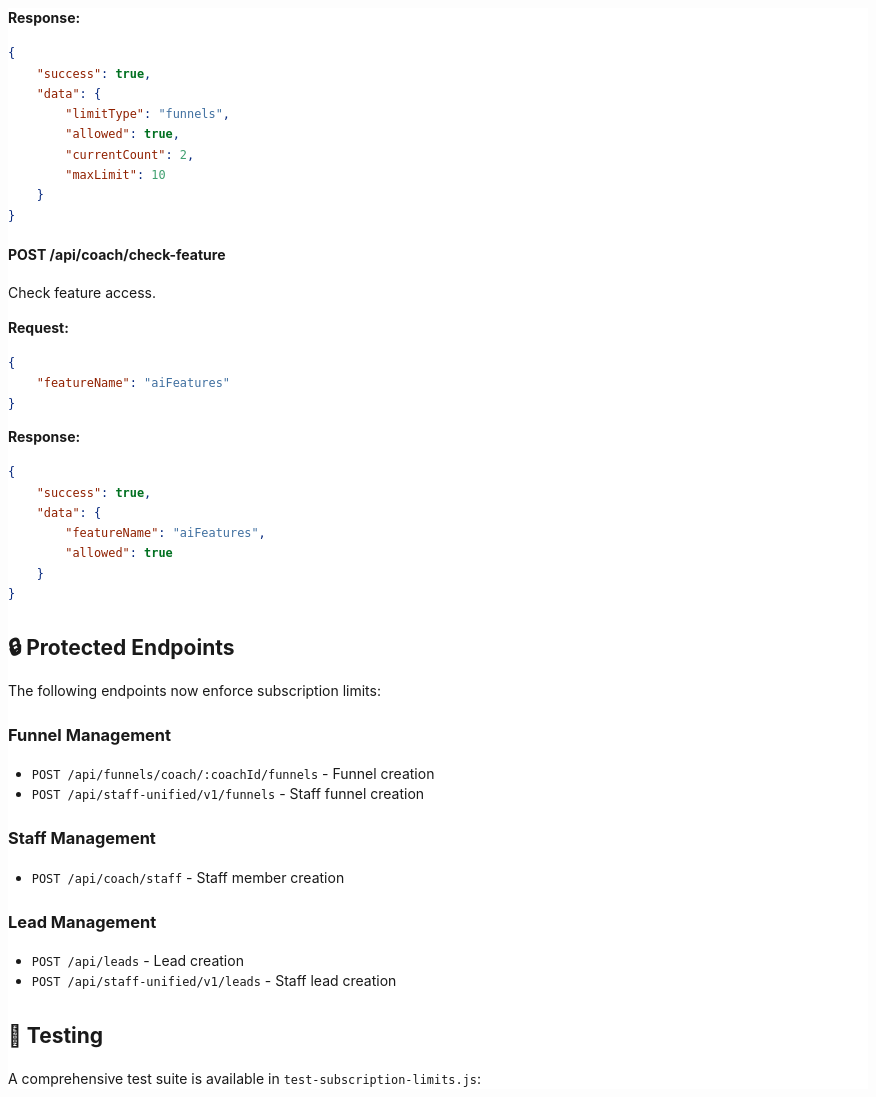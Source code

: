 **Response:**
```json
{
    "success": true,
    "data": {
        "limitType": "funnels",
        "allowed": true,
        "currentCount": 2,
        "maxLimit": 10
    }
}
```

#### POST /api/coach/check-feature
Check feature access.

**Request:**
```json
{
    "featureName": "aiFeatures"
}
```

**Response:**
```json
{
    "success": true,
    "data": {
        "featureName": "aiFeatures",
        "allowed": true
    }
}
```

## 🔒 Protected Endpoints

The following endpoints now enforce subscription limits:

### Funnel Management
- `POST /api/funnels/coach/:coachId/funnels` - Funnel creation
- `POST /api/staff-unified/v1/funnels` - Staff funnel creation

### Staff Management
- `POST /api/coach/staff` - Staff member creation

### Lead Management
- `POST /api/leads` - Lead creation
- `POST /api/staff-unified/v1/leads` - Staff lead creation

## 🧪 Testing

A comprehensive test suite is available in `test-subscription-limits.js`:
